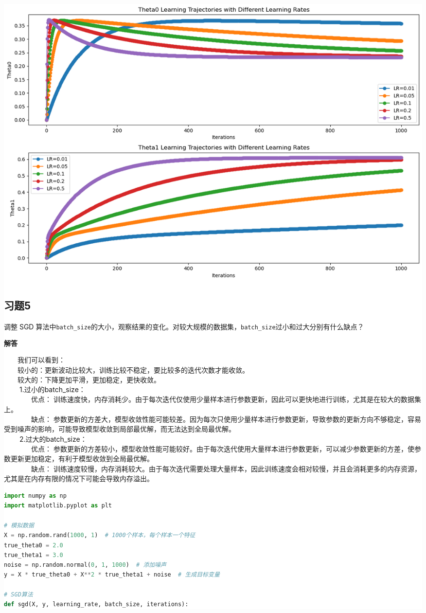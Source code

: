 ![png](images/ch04_25_0.png)
    


## 习题5
调整 SGD 算法中`batch_size`的大小，观察结果的变化。对较大规模的数据集，`batch_size`过小和过大分别有什么缺点？    

**解答**  


&emsp;&emsp;我们可以看到：  
&emsp;&emsp;较小的：更新波动比较大，训练比较不稳定，要比较多的迭代次数才能收敛。  
&emsp;&emsp;较大的：下降更加平滑，更加稳定，更快收敛。  
&emsp;&emsp; 1.过小的batch_size：  
&emsp;&emsp;&emsp;&emsp;优点： 训练速度快，内存消耗少。由于每次迭代仅使用少量样本进行参数更新，因此可以更快地进行训练，尤其是在较大的数据集上。  
&emsp;&emsp;&emsp;&emsp;缺点： 参数更新的方差大，模型收敛性能可能较差。因为每次只使用少量样本进行参数更新，导致参数的更新方向不够稳定，容易受到噪声的影响，可能导致模型收敛到局部最优解，而无法达到全局最优解。  
&emsp;&emsp; 2.过大的batch_size：  
&emsp;&emsp;&emsp;&emsp;优点： 参数更新的方差较小，模型收敛性能可能较好。由于每次迭代使用大量样本进行参数更新，可以减少参数更新的方差，使参数更新更加稳定，有利于模型收敛到全局最优解。  
&emsp;&emsp;&emsp;&emsp;缺点： 训练速度较慢，内存消耗较大。由于每次迭代需要处理大量样本，因此训练速度会相对较慢，并且会消耗更多的内存资源，尤其是在内存有限的情况下可能会导致内存溢出。  


```python
import numpy as np
import matplotlib.pyplot as plt

# 模拟数据
X = np.random.rand(1000, 1)  # 1000个样本，每个样本一个特征
true_theta0 = 2.0
true_theta1 = 3.0
noise = np.random.normal(0, 1, 1000)  # 添加噪声
y = X * true_theta0 + X**2 * true_theta1 + noise  # 生成目标变量

# SGD算法
def sgd(X, y, learning_rate, batch_size, iterations):
```